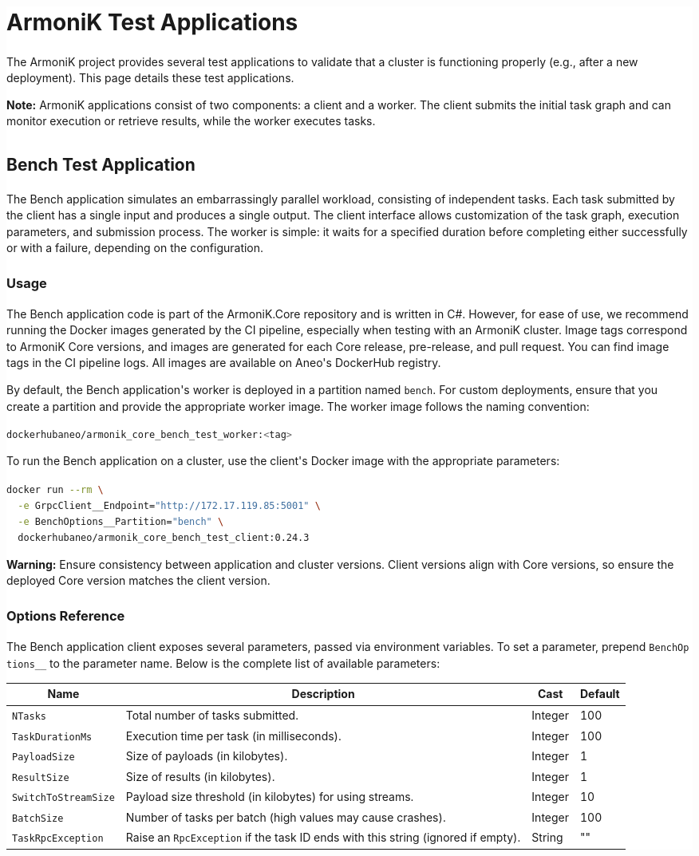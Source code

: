 # ArmoniK Test Applications

The ArmoniK project provides several test applications to validate that a cluster is functioning properly (e.g., after a new deployment). This page details these test applications.

**Note:** ArmoniK applications consist of two components: a client and a worker. The client submits the initial task graph and can monitor execution or retrieve results, while the worker executes tasks.

## Bench Test Application

The Bench application simulates an embarrassingly parallel workload, consisting of independent tasks. Each task submitted by the client has a single input and produces a single output. The client interface allows customization of the task graph, execution parameters, and submission process. The worker is simple: it waits for a specified duration before completing either successfully or with a failure, depending on the configuration.

### Usage

The Bench application code is part of the ArmoniK.Core repository and is written in C#. However, for ease of use, we recommend running the Docker images generated by the CI pipeline, especially when testing with an ArmoniK cluster. Image tags correspond to ArmoniK Core versions, and images are generated for each Core release, pre-release, and pull request. You can find image tags in the CI pipeline logs. All images are available on Aneo's DockerHub registry.

By default, the Bench application's worker is deployed in a partition named `bench`. For custom deployments, ensure that you create a partition and provide the appropriate worker image. The worker image follows the naming convention:

```bash
dockerhubaneo/armonik_core_bench_test_worker:<tag>
```

To run the Bench application on a cluster, use the client's Docker image with the appropriate parameters:

```bash
docker run --rm \
  -e GrpcClient__Endpoint="http://172.17.119.85:5001" \
  -e BenchOptions__Partition="bench" \
  dockerhubaneo/armonik_core_bench_test_client:0.24.3
```

**Warning:** Ensure consistency between application and cluster versions. Client versions align with Core versions, so ensure the deployed Core version matches the client version.

### Options Reference

The Bench application client exposes several parameters, passed via environment variables. To set a parameter, prepend `BenchOptions__` to the parameter name. Below is the complete list of available parameters:

| Name                        | Description                                                                 | Cast     | Default |
| --------------------------- | --------------------------------------------------------------------------- | -------- | ------- |
| `NTasks`                    | Total number of tasks submitted.                                             | Integer  | 100     |
| `TaskDurationMs`             | Execution time per task (in milliseconds).                                  | Integer  | 100     |
| `PayloadSize`                | Size of payloads (in kilobytes).                                             | Integer  | 1       |
| `ResultSize`                 | Size of results (in kilobytes).                                              | Integer  | 1       |
| `SwitchToStreamSize`         | Payload size threshold (in kilobytes) for using streams.                     | Integer  | 10      |
| `BatchSize`                  | Number of tasks per batch (high values may cause crashes).                   | Integer  | 100     |
| `TaskRpcException`           | Raise an `RpcException` if the task ID ends with this string (ignored if empty). | String   | ""      |